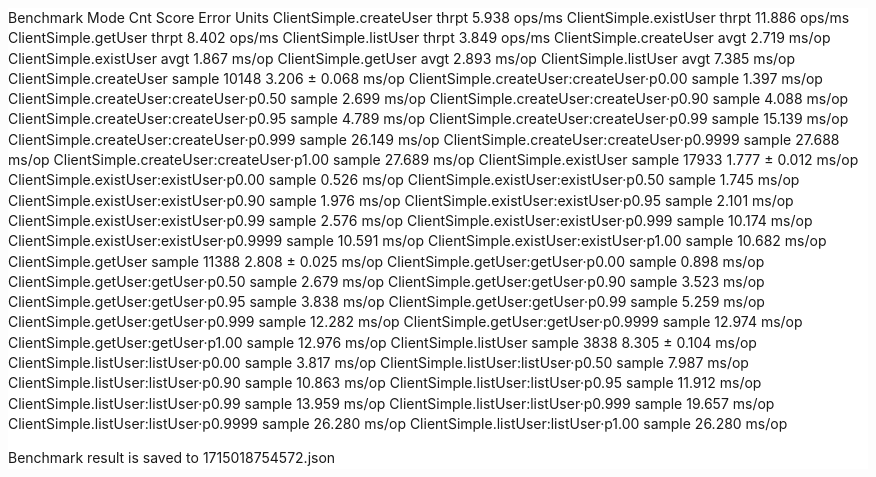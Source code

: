 Benchmark                                     Mode    Cnt   Score   Error   Units
ClientSimple.createUser                      thrpt          5.938          ops/ms
ClientSimple.existUser                       thrpt         11.886          ops/ms
ClientSimple.getUser                         thrpt          8.402          ops/ms
ClientSimple.listUser                        thrpt          3.849          ops/ms
ClientSimple.createUser                       avgt          2.719           ms/op
ClientSimple.existUser                        avgt          1.867           ms/op
ClientSimple.getUser                          avgt          2.893           ms/op
ClientSimple.listUser                         avgt          7.385           ms/op
ClientSimple.createUser                     sample  10148   3.206 ± 0.068   ms/op
ClientSimple.createUser:createUser·p0.00    sample          1.397           ms/op
ClientSimple.createUser:createUser·p0.50    sample          2.699           ms/op
ClientSimple.createUser:createUser·p0.90    sample          4.088           ms/op
ClientSimple.createUser:createUser·p0.95    sample          4.789           ms/op
ClientSimple.createUser:createUser·p0.99    sample         15.139           ms/op
ClientSimple.createUser:createUser·p0.999   sample         26.149           ms/op
ClientSimple.createUser:createUser·p0.9999  sample         27.688           ms/op
ClientSimple.createUser:createUser·p1.00    sample         27.689           ms/op
ClientSimple.existUser                      sample  17933   1.777 ± 0.012   ms/op
ClientSimple.existUser:existUser·p0.00      sample          0.526           ms/op
ClientSimple.existUser:existUser·p0.50      sample          1.745           ms/op
ClientSimple.existUser:existUser·p0.90      sample          1.976           ms/op
ClientSimple.existUser:existUser·p0.95      sample          2.101           ms/op
ClientSimple.existUser:existUser·p0.99      sample          2.576           ms/op
ClientSimple.existUser:existUser·p0.999     sample         10.174           ms/op
ClientSimple.existUser:existUser·p0.9999    sample         10.591           ms/op
ClientSimple.existUser:existUser·p1.00      sample         10.682           ms/op
ClientSimple.getUser                        sample  11388   2.808 ± 0.025   ms/op
ClientSimple.getUser:getUser·p0.00          sample          0.898           ms/op
ClientSimple.getUser:getUser·p0.50          sample          2.679           ms/op
ClientSimple.getUser:getUser·p0.90          sample          3.523           ms/op
ClientSimple.getUser:getUser·p0.95          sample          3.838           ms/op
ClientSimple.getUser:getUser·p0.99          sample          5.259           ms/op
ClientSimple.getUser:getUser·p0.999         sample         12.282           ms/op
ClientSimple.getUser:getUser·p0.9999        sample         12.974           ms/op
ClientSimple.getUser:getUser·p1.00          sample         12.976           ms/op
ClientSimple.listUser                       sample   3838   8.305 ± 0.104   ms/op
ClientSimple.listUser:listUser·p0.00        sample          3.817           ms/op
ClientSimple.listUser:listUser·p0.50        sample          7.987           ms/op
ClientSimple.listUser:listUser·p0.90        sample         10.863           ms/op
ClientSimple.listUser:listUser·p0.95        sample         11.912           ms/op
ClientSimple.listUser:listUser·p0.99        sample         13.959           ms/op
ClientSimple.listUser:listUser·p0.999       sample         19.657           ms/op
ClientSimple.listUser:listUser·p0.9999      sample         26.280           ms/op
ClientSimple.listUser:listUser·p1.00        sample         26.280           ms/op

Benchmark result is saved to 1715018754572.json
